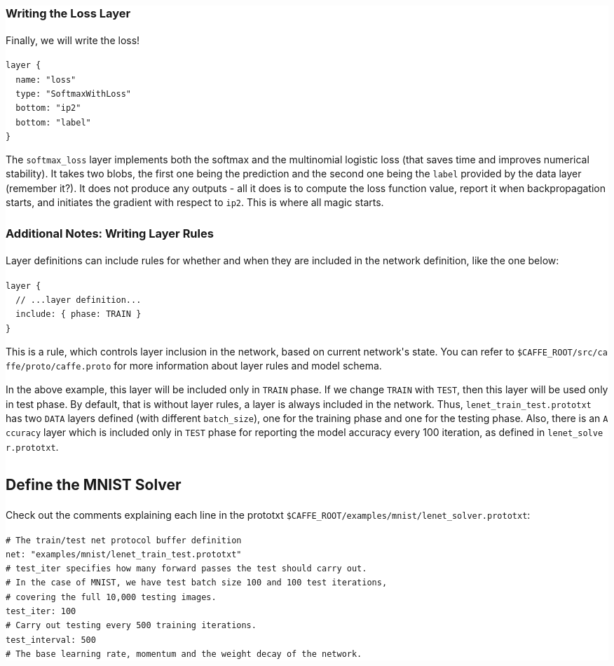 ### Writing the Loss Layer

Finally, we will write the loss!

    layer {
      name: "loss"
      type: "SoftmaxWithLoss"
      bottom: "ip2"
      bottom: "label"
    }

The `softmax_loss` layer implements both the softmax and the multinomial logistic loss (that saves time and improves numerical stability). It takes two blobs, the first one being the prediction and the second one being the `label` provided by the data layer (remember it?). It does not produce any outputs - all it does is to compute the loss function value, report it when backpropagation starts, and initiates the gradient with respect to `ip2`. This is where all magic starts.


### Additional Notes: Writing Layer Rules

Layer definitions can include rules for whether and when they are included in the network definition, like the one below:

    layer {
      // ...layer definition...
      include: { phase: TRAIN }
    }

This is a rule, which controls layer inclusion in the network, based on current network's state.
You can refer to `$CAFFE_ROOT/src/caffe/proto/caffe.proto` for more information about layer rules and model schema.

In the above example, this layer will be included only in `TRAIN` phase.
If we change `TRAIN` with `TEST`, then this layer will be used only in test phase.
By default, that is without layer rules, a layer is always included in the network.
Thus, `lenet_train_test.prototxt` has two `DATA` layers defined (with different `batch_size`), one for the training phase and one for the testing phase.
Also, there is an `Accuracy` layer which is included only in `TEST` phase for reporting the model accuracy every 100 iteration, as defined in `lenet_solver.prototxt`.

## Define the MNIST Solver

Check out the comments explaining each line in the prototxt `$CAFFE_ROOT/examples/mnist/lenet_solver.prototxt`:

    # The train/test net protocol buffer definition
    net: "examples/mnist/lenet_train_test.prototxt"
    # test_iter specifies how many forward passes the test should carry out.
    # In the case of MNIST, we have test batch size 100 and 100 test iterations,
    # covering the full 10,000 testing images.
    test_iter: 100
    # Carry out testing every 500 training iterations.
    test_interval: 500
    # The base learning rate, momentum and the weight decay of the network.